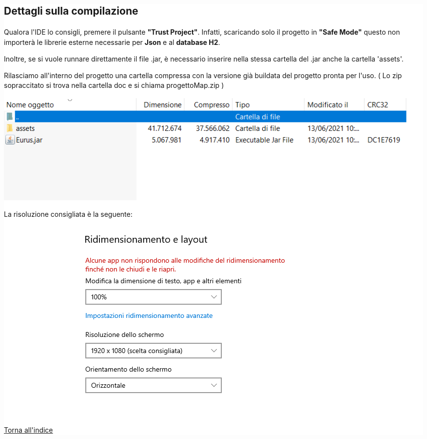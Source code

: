 ## **Dettagli sulla compilazione**

Qualora l'IDE lo consigli, premere il pulsante **"Trust Project"**. Infatti, scaricando solo il progetto in **"Safe Mode"** questo non importerà le librerie esterne necessarie per **Json** e al **database H2**.

Inoltre, se si vuole runnare direttamente il file .jar, è necessario inserire nella stessa cartella del .jar anche la cartella 'assets'.

Rilasciamo all'interno del progetto una cartella compressa con la versione già buildata del progetto pronta per l'uso.
( Lo zip sopraccitato si trova nella cartella doc e si chiama progettoMap.zip )

<center><img src = "../doc/relazione/esempioCartella.PNG"></center>

La risoluzione consigliata è la seguente: 

<center><img src = "../doc/relazione/risoluzioneConsigliata.PNG"></center>

<br/>

[Torna all'indice](#indice)
<br/>
